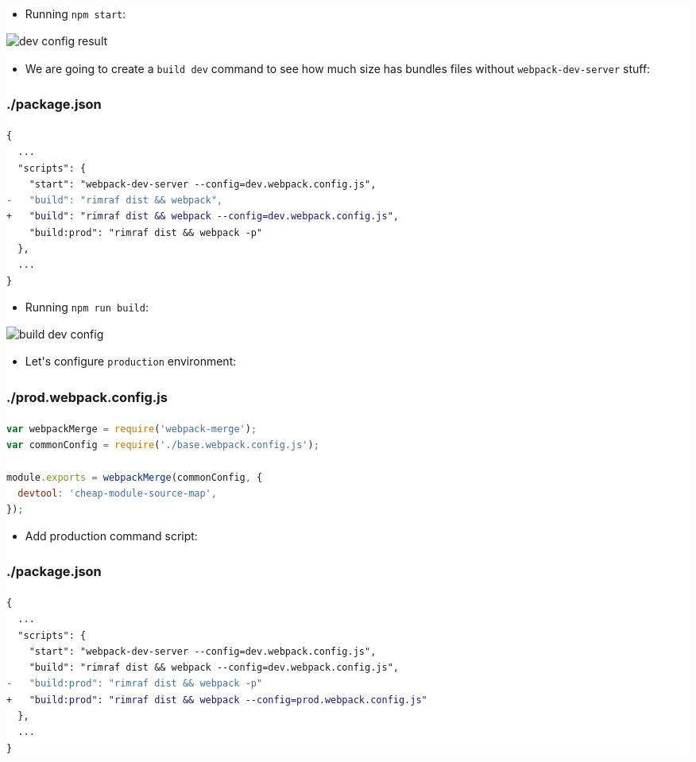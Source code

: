 - Running `npm start`:

![dev config result](../../99%20Readme%20Resources/03%20Environments/04%20Production%20Configuration/dev%20config%20result.png)

- We are going to create a `build dev` command to see how much size has bundles files without `webpack-dev-server` stuff:

### ./package.json
```diff
{
  ...
  "scripts": {
    "start": "webpack-dev-server --config=dev.webpack.config.js",
-   "build": "rimraf dist && webpack",
+   "build": "rimraf dist && webpack --config=dev.webpack.config.js",
    "build:prod": "rimraf dist && webpack -p"
  },
  ...
}

```

- Running `npm run build`:

![build dev config](../../99%20Readme%20Resources/03%20Environments/04%20Production%20Configuration/build%20dev%20config.png)

- Let's configure `production` environment:

### ./prod.webpack.config.js
```javascript
var webpackMerge = require('webpack-merge');
var commonConfig = require('./base.webpack.config.js');

module.exports = webpackMerge(commonConfig, {
  devtool: 'cheap-module-source-map',
});

```

- Add production command script:

### ./package.json
```diff
{
  ...
  "scripts": {
    "start": "webpack-dev-server --config=dev.webpack.config.js",
    "build": "rimraf dist && webpack --config=dev.webpack.config.js",
-   "build:prod": "rimraf dist && webpack -p"
+   "build:prod": "rimraf dist && webpack --config=prod.webpack.config.js"
  },
  ...
}

```
